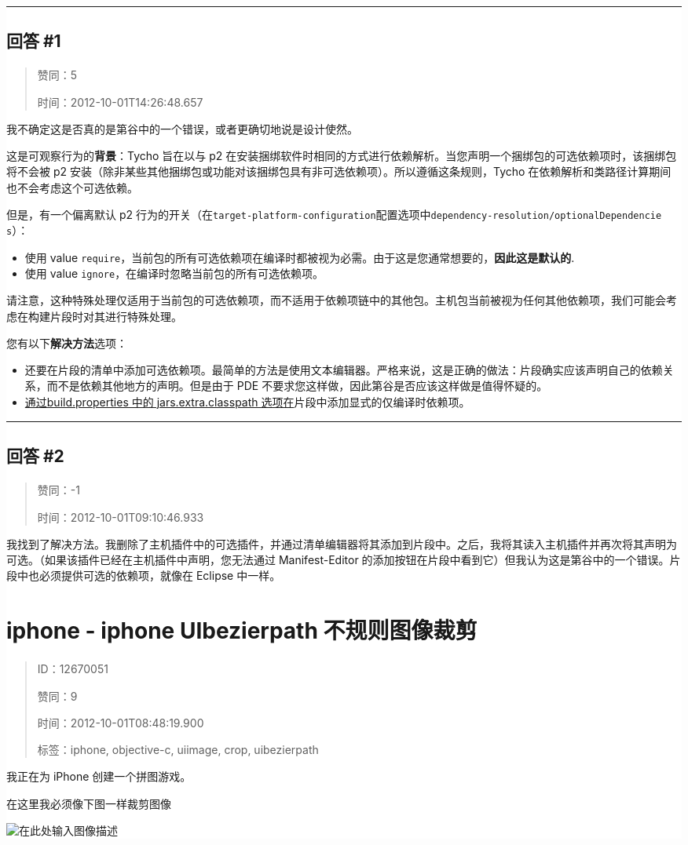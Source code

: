 * * *

## 回答 #1

> 赞同：5
> 
> 时间：2012-10-01T14:26:48.657

我不确定这是否真的是第谷中的一个错误，或者更确切地说是设计使然。

这是可观察行为的**背景**：Tycho 旨在以与 p2 在安装捆绑软件时相同的方式进行依赖解析。当您声明一个捆绑包的可选依赖项时，该捆绑包将不会被 p2 安装（除非某些其他捆绑包或功能对该捆绑包具有非可选依赖项）。所以遵循这条规则，Tycho 在依赖解析和类路径计算期间也不会考虑这个可选依赖。

但是，有一个偏离默认 p2 行为的开关（在`target-platform-configuration`配置选项中`dependency-resolution/optionalDependencies`）：

*   使用 value `require`，当前包的所有可选依赖项在编译时都被视为必需。由于这是您通常想要的，**因此这是默认的**.
*   使用 value `ignore`，在编译时忽略当前包的所有可选依赖项。

请注意，这种特殊处理仅适用于当前包的可选依赖项，而不适用于依赖项链中的其他包。主机包当前被视为任何其他依赖项，我们可能会考虑在构建片段时对其进行特殊处理。

您有以下**解决方法**选项：

*   还要在片段的清单中添加可选依赖项。最简单的方法是使用文本编辑器。严格来说，这是正确的做法：片段确实应该声明自己的依赖关系，而不是依赖其他地方的声明。但是由于 PDE 不要求您这样做，因此第谷是否应该这样做是值得怀疑的。
*   [通过build.properties 中的 jars.extra.classpath 选项在](http://help.eclipse.org/indigo/index.jsp?topic=/org.eclipse.pde.doc.user/reference/pde_feature_generating_build.htm)片段中添加显式的仅编译时依赖项。

* * *

## 回答 #2

> 赞同：-1
> 
> 时间：2012-10-01T09:10:46.933

我找到了解决方法。我删除了主机插件中的可选插件，并通过清单编辑器将其添加到片段中。之后，我将其读入主机插件并再次将其声明为可选。（如果该插件已经在主机插件中声明，您无法通过 Manifest-Editor 的添加按钮在片段中看到它）但我认为这是第谷中的一个错误。片段中也必须提供可选的依赖项，就像在 Eclipse 中一样。

# iphone - iphone UIbezierpath 不规则图像裁剪

> ID：12670051
> 
> 赞同：9
> 
> 时间：2012-10-01T08:48:19.900
> 
> 标签：iphone, objective-c, uiimage, crop, uibezierpath

我正在为 iPhone 创建一个拼图游戏。

在这里我必须像下图一样裁剪图像

![在此处输入图像描述](../Images/862a1b258c33302e9336490528096beb.png)
